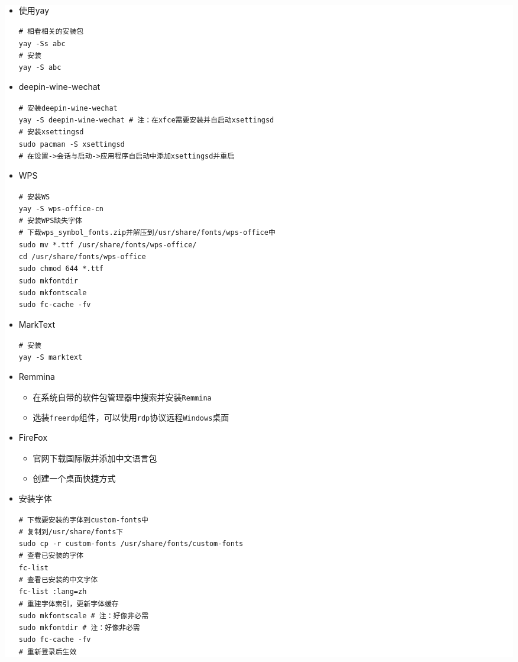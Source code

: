   - 使用yay
    
    ```shell
    # 相看相关的安装包
    yay -Ss abc
    # 安装
    yay -S abc
    ```

- deepin-wine-wechat
  
  ```shell
  # 安装deepin-wine-wechat
  yay -S deepin-wine-wechat # 注：在xfce需要安装并自启动xsettingsd
  # 安装xsettingsd
  sudo pacman -S xsettingsd
  # 在设置->会话与启动->应用程序自启动中添加xsettingsd并重启
  ```

- WPS
  
  ```shell
  # 安装WS
  yay -S wps-office-cn
  # 安装WPS缺失字体
  # 下载wps_symbol_fonts.zip并解压到/usr/share/fonts/wps-office中
  sudo mv *.ttf /usr/share/fonts/wps-office/
  cd /usr/share/fonts/wps-office
  sudo chmod 644 *.ttf
  sudo mkfontdir
  sudo mkfontscale
  sudo fc-cache -fv
  ```

- MarkText
  
  ```shell
  # 安装
  yay -S marktext
  ```

- Remmina
  
  - 在系统自带的软件包管理器中搜索并安装`Remmina`
  
  - 选装`freerdp`组件，可以使用`rdp`协议远程`Windows`桌面

- FireFox
  
  - 官网下载国际版并添加中文语言包
  
  - 创建一个桌面快捷方式

- 安装字体
  
  ```shell
  # 下载要安装的字体到custom-fonts中
  # 复制到/usr/share/fonts下
  sudo cp -r custom-fonts /usr/share/fonts/custom-fonts
  # 查看已安装的字体
  fc-list
  # 查看已安装的中文字体
  fc-list :lang=zh
  # 重建字体索引，更新字体缓存
  sudo mkfontscale # 注：好像非必需
  sudo mkfontdir # 注：好像非必需
  sudo fc-cache -fv
  # 重新登录后生效
  ```